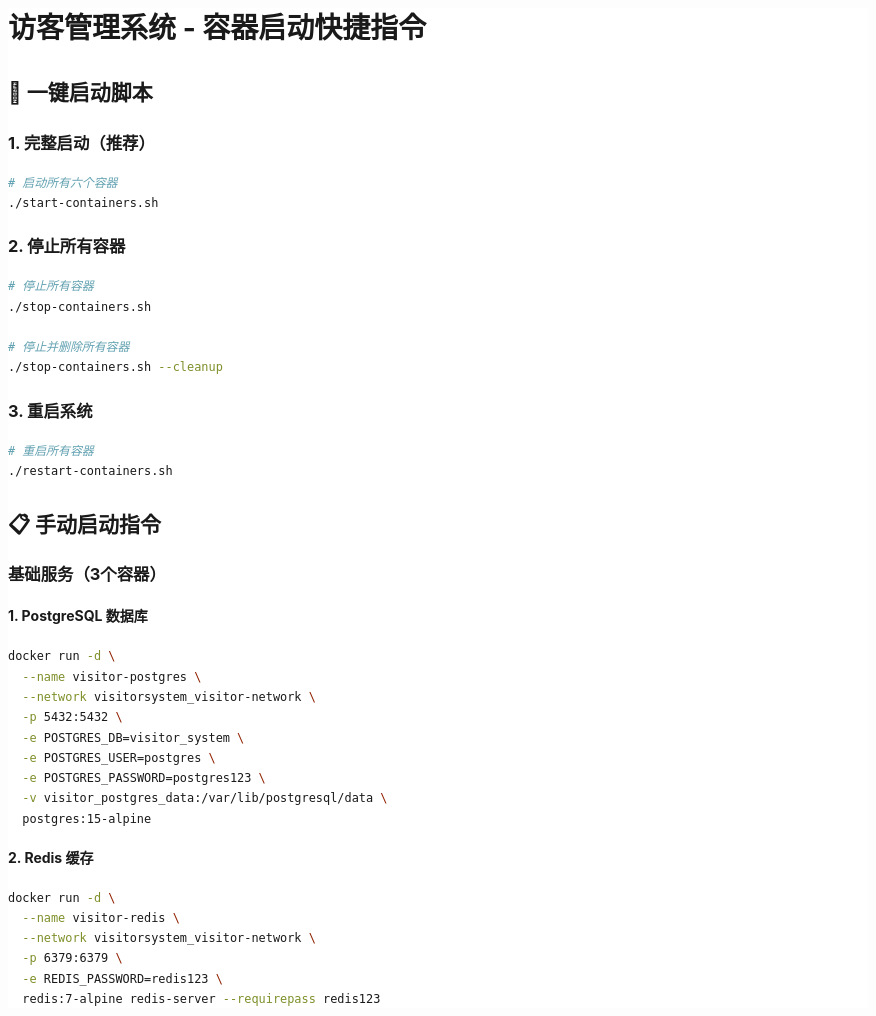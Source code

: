 # 访客管理系统 - 容器启动快捷指令

## 🚀 一键启动脚本

### 1. 完整启动（推荐）
```bash
# 启动所有六个容器
./start-containers.sh
```

### 2. 停止所有容器
```bash
# 停止所有容器
./stop-containers.sh

# 停止并删除所有容器
./stop-containers.sh --cleanup
```

### 3. 重启系统
```bash
# 重启所有容器
./restart-containers.sh
```

## 📋 手动启动指令

### 基础服务（3个容器）

#### 1. PostgreSQL 数据库
```bash
docker run -d \
  --name visitor-postgres \
  --network visitorsystem_visitor-network \
  -p 5432:5432 \
  -e POSTGRES_DB=visitor_system \
  -e POSTGRES_USER=postgres \
  -e POSTGRES_PASSWORD=postgres123 \
  -v visitor_postgres_data:/var/lib/postgresql/data \
  postgres:15-alpine
```

#### 2. Redis 缓存
```bash
docker run -d \
  --name visitor-redis \
  --network visitorsystem_visitor-network \
  -p 6379:6379 \
  -e REDIS_PASSWORD=redis123 \
  redis:7-alpine redis-server --requirepass redis123
```
